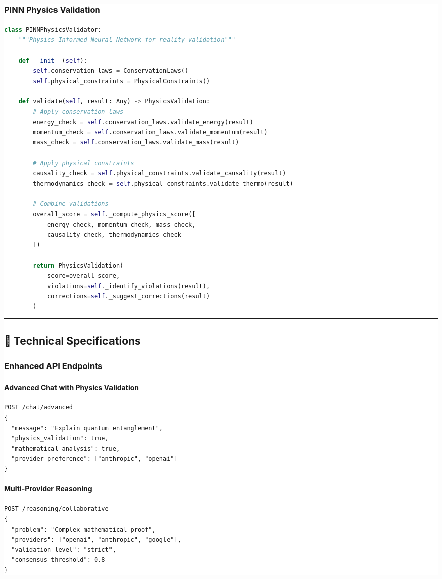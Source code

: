 ### PINN Physics Validation
```python
class PINNPhysicsValidator:
    """Physics-Informed Neural Network for reality validation"""
    
    def __init__(self):
        self.conservation_laws = ConservationLaws()
        self.physical_constraints = PhysicalConstraints()
    
    def validate(self, result: Any) -> PhysicsValidation:
        # Apply conservation laws
        energy_check = self.conservation_laws.validate_energy(result)
        momentum_check = self.conservation_laws.validate_momentum(result)
        mass_check = self.conservation_laws.validate_mass(result)
        
        # Apply physical constraints
        causality_check = self.physical_constraints.validate_causality(result)
        thermodynamics_check = self.physical_constraints.validate_thermo(result)
        
        # Combine validations
        overall_score = self._compute_physics_score([
            energy_check, momentum_check, mass_check,
            causality_check, thermodynamics_check
        ])
        
        return PhysicsValidation(
            score=overall_score,
            violations=self._identify_violations(result),
            corrections=self._suggest_corrections(result)
        )
```

---

## 🔬 Technical Specifications

### Enhanced API Endpoints

#### Advanced Chat with Physics Validation
```http
POST /chat/advanced
{
  "message": "Explain quantum entanglement",
  "physics_validation": true,
  "mathematical_analysis": true,
  "provider_preference": ["anthropic", "openai"]
}
```

#### Multi-Provider Reasoning
```http
POST /reasoning/collaborative
{
  "problem": "Complex mathematical proof",
  "providers": ["openai", "anthropic", "google"],
  "validation_level": "strict",
  "consensus_threshold": 0.8
}
```
